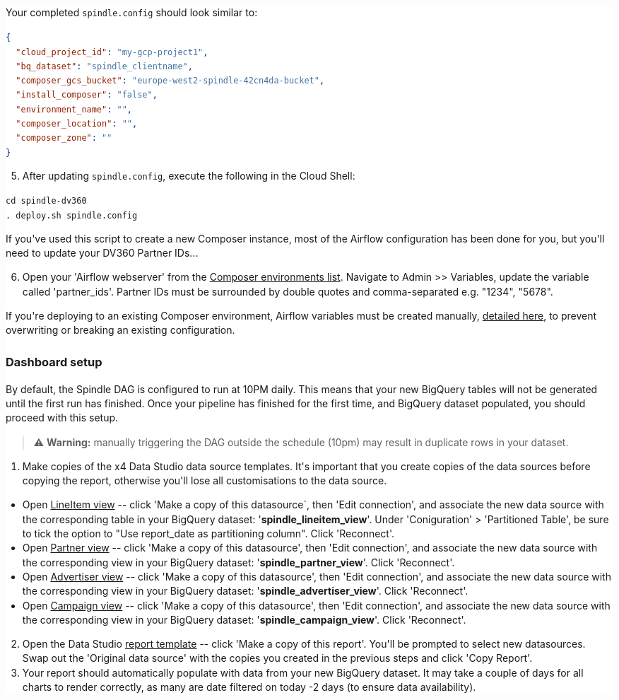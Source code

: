 
Your completed `spindle.config` should look similar to:

```json
{
  "cloud_project_id": "my-gcp-project1",
  "bq_dataset": "spindle_clientname",
  "composer_gcs_bucket": "europe-west2-spindle-42cn4da-bucket",
  "install_composer": "false",
  "environment_name": "",
  "composer_location": "",
  "composer_zone": ""
}
```

5.  After updating `spindle.config`, execute the following in the Cloud Shell:

```shell
cd spindle-dv360
. deploy.sh spindle.config
```

If you've used this script to create a new Composer instance, most of the Airflow configuration has been done for you, but you'll need to update your DV360 Partner IDs...

6.  Open your 'Airflow webserver' from the  [Composer environments list](https://console.cloud.google.com/composer/environments). Navigate to Admin >> Variables, update the variable called 'partner_ids'. Partner IDs must be surrounded by double quotes and comma-separated e.g. "1234", "5678".

If you're deploying to an existing Composer environment, Airflow variables must be created manually, [detailed here](https://github.com/google/orchestra#variables), to prevent overwriting or breaking an existing configuration.

### Dashboard setup

By default, the Spindle DAG is configured to run at 10PM daily. This means that your new BigQuery tables will not be generated until the first run has finished. Once your pipeline has finished for the first time, and BigQuery dataset populated, you should proceed with this setup.

> :warning: **Warning:** manually triggering the DAG outside the schedule (10pm) may result in duplicate rows in your dataset.

1.   Make copies of the x4 Data Studio data source templates. It's important that you create copies of the data sources before copying the report, otherwise you'll lose all customisations to the data source.
*   Open [LineItem view](https://datastudio.google.com/datasources/804045dc-2666-4024-8015-f9bd7a105e1c) -- click 'Make a copy of this datasource`, then 'Edit connection', and associate the new data source with the corresponding table in your BigQuery dataset: '**spindle_lineitem_view**'. Under 'Coniguration' > 'Partitioned Table', be sure to tick the option to "Use report_date as partitioning column". Click 'Reconnect'.
*   Open [Partner view](https://datastudio.google.com/datasources/e0fc3902-1fe6-42a2-b97c-0aa59aeacb48) -- click 'Make a copy of this datasource', then 'Edit connection', and associate the new data source with the corresponding view in your BigQuery dataset: '**spindle_partner_view**'. Click 'Reconnect'.
*   Open [Advertiser view](https://datastudio.google.com/datasources/e5df4f24-027c-4879-9709-92636c7026bb) -- click 'Make a copy of this datasource', then 'Edit connection', and associate the new data source with the corresponding view in your BigQuery dataset: '**spindle_advertiser_view**'. Click 'Reconnect'.
*   Open [Campaign view](https://datastudio.google.com/datasources/eb86791e-c30f-48fd-b2e1-3acca76042ab) -- click 'Make a copy of this datasource', then 'Edit connection', and associate the new data source with the corresponding view in your BigQuery dataset: '**spindle_campaign_view**'. Click 'Reconnect'.
2.   Open the Data Studio [report template](https://datastudio.google.com/reporting/6bb24ab5-858a-4e4a-a8d8-4409f7e0b5bb) -- click 'Make a copy of this report'. You'll be prompted to select new datasources. Swap out the 'Original data source' with the copies you created in the previous steps and click 'Copy Report'.
3.   Your report should automatically populate with data from your new BigQuery dataset. It may take a couple of days for all charts to render correctly, as many are date filtered on today -2 days (to ensure data availability).